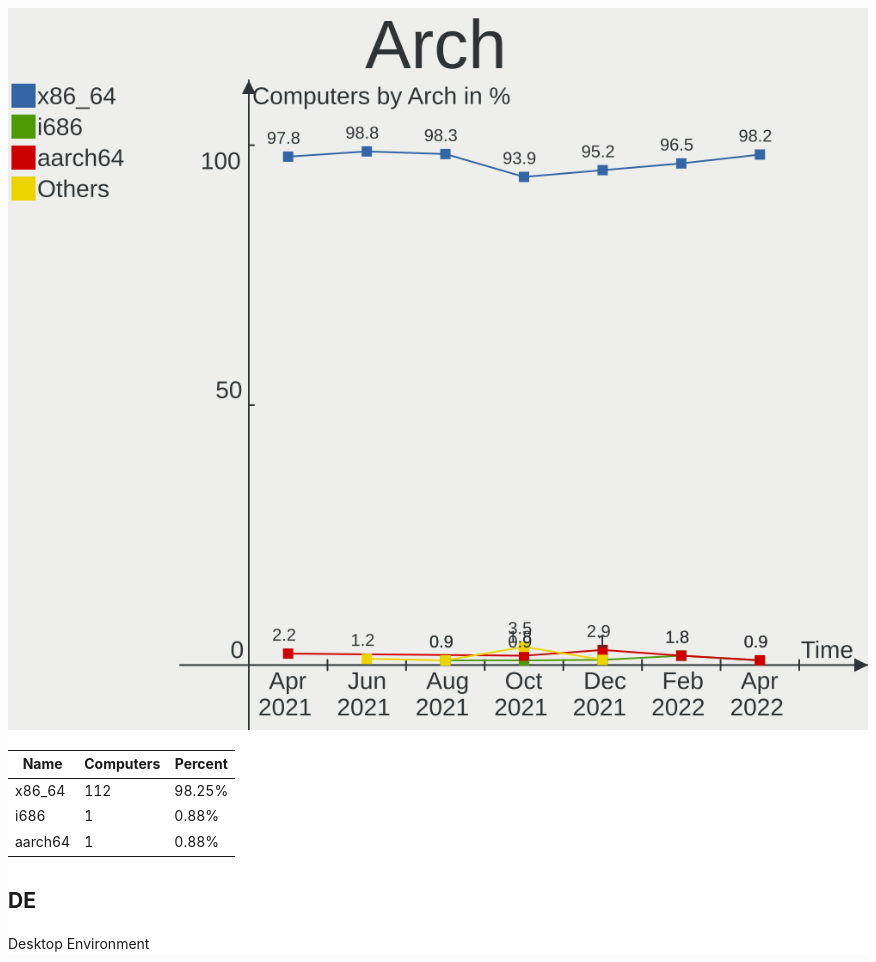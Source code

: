 ![Arch](./All/images/line_chart/os_arch.svg)

| Name    | Computers | Percent |
|---------|-----------|---------|
| x86_64  | 112       | 98.25%  |
| i686    | 1         | 0.88%   |
| aarch64 | 1         | 0.88%   |

DE
--

Desktop Environment
